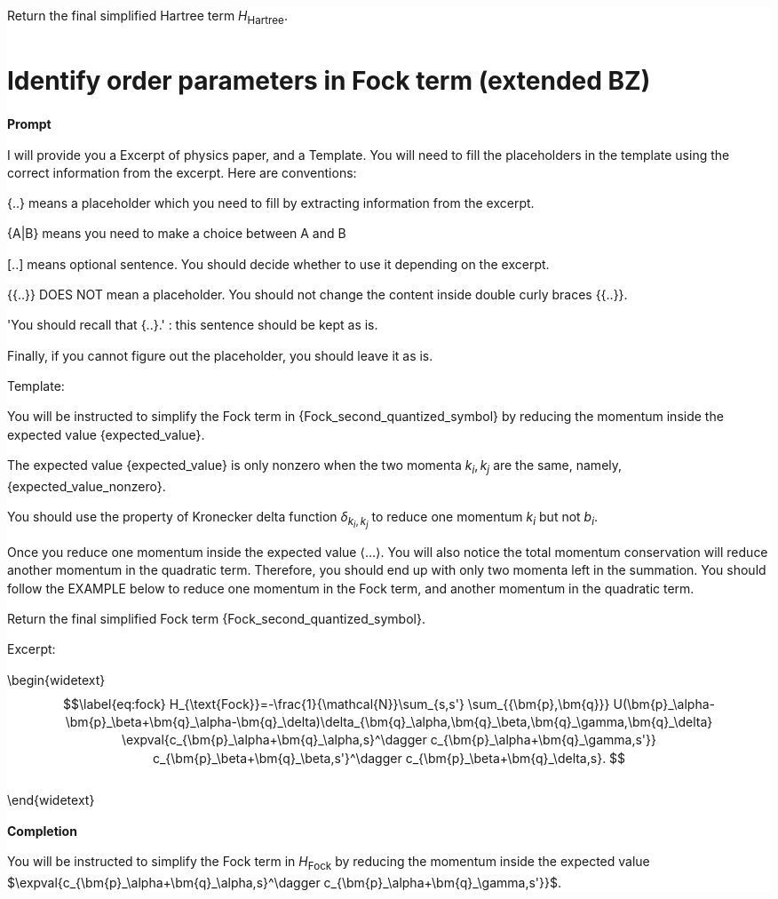 Return the final simplified Hartree term $H_{\text{Hartree}}$.



# Identify order parameters in Fock term (extended BZ)
**Prompt**

I will provide you a Excerpt of physics paper, and a Template. You will need to fill the placeholders in the template using the correct information from the excerpt.
Here are conventions:

{..} means a placeholder which you need to fill by extracting information from the excerpt.

{A|B} means you need to make a choice between A and B

[..] means optional sentence. You should decide whether to use it depending on the excerpt.

{{..}} DOES NOT mean a placeholder. You should not change the content inside double curly braces {{..}}.

'You should recall that {..}.' : this sentence should be kept as is.

Finally, if you cannot figure out the placeholder, you should leave it as is.

Template:

 You will be instructed to simplify the Fock term in {Fock\_second\_quantized\_symbol} by reducing the momentum inside the expected value {expected\_value}.

The expected value {expected\_value} is only nonzero when the two momenta $k_i,k_j$ are the same, namely, {expected\_value\_nonzero}.

You should use the property of Kronecker delta function $\delta_{{k_i,k_j}}$ to reduce one momentum $k_i$ but not $b_i$.

Once you reduce one momentum inside the expected value $\langle\dots\rangle$. You will also notice the total momentum conservation will reduce another momentum in the quadratic term. Therefore, you should end up with only two momenta left in the summation.
You should follow the EXAMPLE below to reduce one momentum in the Fock term, and another momentum in the quadratic term.  

Return the final simplified Fock term {Fock\_second\_quantized\_symbol}.
 

 Excerpt:

 \begin{widetext}
	$$\label{eq:fock}
		H_{\text{Fock}}=-\frac{1}{\mathcal{N}}\sum_{s,s'} \sum_{{\bm{p},\bm{q}}} U(\bm{p}_\alpha-\bm{p}_\beta+\bm{q}_\alpha-\bm{q}_\delta)\delta_{\bm{q}_\alpha,\bm{q}_\beta,\bm{q}_\gamma,\bm{q}_\delta} \expval{c_{\bm{p}_\alpha+\bm{q}_\alpha,s}^\dagger c_{\bm{p}_\alpha+\bm{q}_\gamma,s'}} c_{\bm{p}_\beta+\bm{q}_\beta,s'}^\dagger c_{\bm{p}_\beta+\bm{q}_\delta,s}.
	$$	
\end{widetext}


**Completion**

You will be instructed to simplify the Fock term in $H_{\text{Fock}}$ by reducing the momentum inside the expected value $\expval{c_{\bm{p}_\alpha+\bm{q}_\alpha,s}^\dagger c_{\bm{p}_\alpha+\bm{q}_\gamma,s'}}$.
